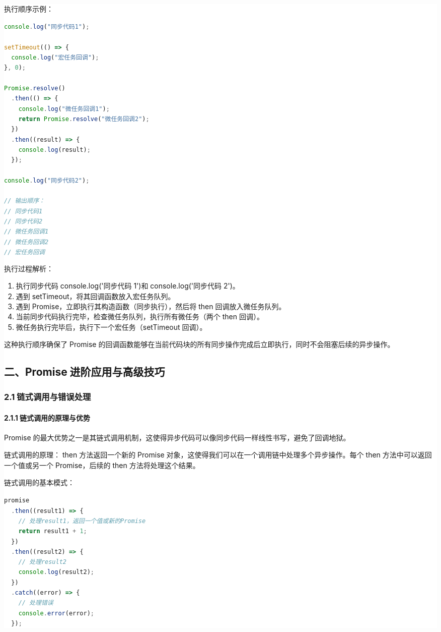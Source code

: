 执行顺序示例：

```javascript
console.log("同步代码1");

setTimeout(() => {
  console.log("宏任务回调");
}, 0);

Promise.resolve()
  .then(() => {
    console.log("微任务回调1");
    return Promise.resolve("微任务回调2");
  })
  .then((result) => {
    console.log(result);
  });

console.log("同步代码2");

// 输出顺序：
// 同步代码1
// 同步代码2
// 微任务回调1
// 微任务回调2
// 宏任务回调
```

执行过程解析：

1. 执行同步代码 console.log('同步代码 1')和 console.log('同步代码 2')。
2. 遇到 setTimeout，将其回调函数放入宏任务队列。
3. 遇到 Promise，立即执行其构造函数（同步执行），然后将 then 回调放入微任务队列。
4. 当前同步代码执行完毕，检查微任务队列，执行所有微任务（两个 then 回调）。
5. 微任务执行完毕后，执行下一个宏任务（setTimeout 回调）。

这种执行顺序确保了 Promise 的回调函数能够在当前代码块的所有同步操作完成后立即执行，同时不会阻塞后续的异步操作。

## 二、Promise 进阶应用与高级技巧

### 2.1 链式调用与错误处理

#### 2.1.1 链式调用的原理与优势

Promise 的最大优势之一是其链式调用机制，这使得异步代码可以像同步代码一样线性书写，避免了回调地狱。

链式调用的原理：
then 方法返回一个新的 Promise 对象，这使得我们可以在一个调用链中处理多个异步操作。每个 then 方法中可以返回一个值或另一个 Promise，后续的 then 方法将处理这个结果。

链式调用的基本模式：

```javascript
promise
  .then((result1) => {
    // 处理result1，返回一个值或新的Promise
    return result1 + 1;
  })
  .then((result2) => {
    // 处理result2
    console.log(result2);
  })
  .catch((error) => {
    // 处理错误
    console.error(error);
  });
```

